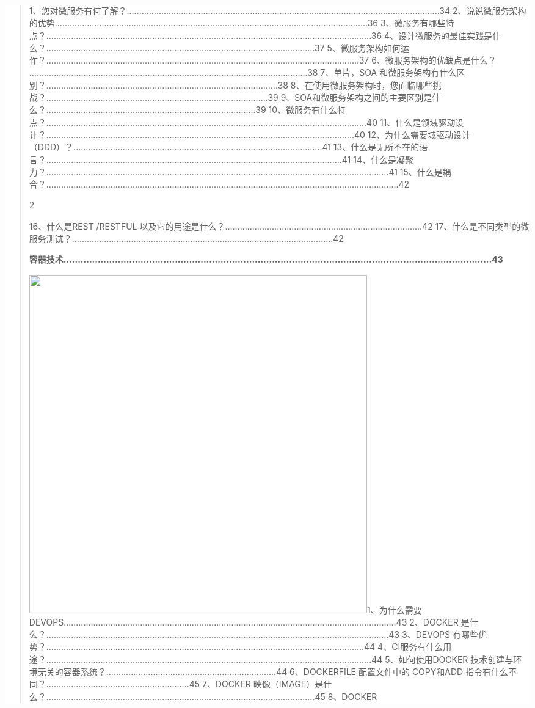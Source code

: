 > 1、您对微服务有何了解？...............................................................................................................................34
> 2、说说微服务架构的优势...............................................................................................................................36
> 3、微服务有哪些特点？....................................................................................................................................36
> 4、设计微服务的最佳实践是什么？.............................................................................................................37
> 5、微服务架构如何运作？...............................................................................................................................37
> 6、微服务架构的优缺点是什么？
> .................................................................................................................38
> 7、单片，SOA
> 和微服务架构有什么区别？..............................................................................................38
> 8、在使用微服务架构时，您面临哪些挑战？..........................................................................................39
> 9、SOA和微服务架构之间的主要区别是什么？.....................................................................................39
> 10、微服务有什么特点？..................................................................................................................................40
> 11、什么是领域驱动设计？.............................................................................................................................40
> 12、为什么需要域驱动设计（DDD）？.....................................................................................................41
> 13、什么是无所不在的语言？........................................................................................................................41
> 14、什么是凝聚力？...........................................................................................................................................41
> 15、什么是耦合？...............................................................................................................................................42
>
> 2
>
> 16、什么是REST /RESTFUL
> 以及它的用途是什么？................................................................................42
> 17、什么是不同类型的微服务测试？..........................................................................................................42
>
> **容器技术......................................................................................................................................................43**
>
> <img src="./0rwrlshd.png"
> style="width:5.76319in;height:5.77014in" />1、为什么需要
> DEVOPS.......................................................................................................................................43
> 2、DOCKER
> 是什么？...........................................................................................................................................43
> 3、DEVOPS
> 有哪些优势？.................................................................................................................................44
> 4、CI服务有什么用途？....................................................................................................................................44
> 5、如何使用DOCKER
> 技术创建与环境无关的容器系统？.....................................................................44
> 6、DOCKERFILE 配置文件中的 COPY和ADD
> 指令有什么不同？..........................................................45
> 7、DOCKER
> 映像（IMAGE）是什么？.............................................................................................................45
> 8、DOCKER